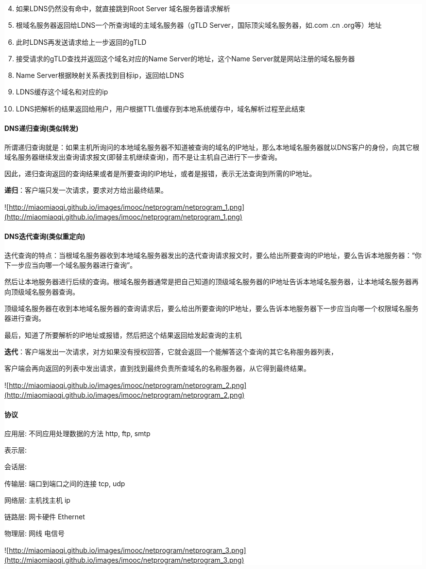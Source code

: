 4. 如果LDNS仍然没有命中，就直接跳到Root Server 域名服务器请求解析

5. 根域名服务器返回给LDNS一个所查询域的主域名服务器（gTLD Server，国际顶尖域名服务器，如.com .cn .org等）地址

6. 此时LDNS再发送请求给上一步返回的gTLD

7. 接受请求的gTLD查找并返回这个域名对应的Name Server的地址，这个Name Server就是网站注册的域名服务器

8. Name Server根据映射关系表找到目标ip，返回给LDNS

9. LDNS缓存这个域名和对应的ip

10. LDNS把解析的结果返回给用户，用户根据TTL值缓存到本地系统缓存中，域名解析过程至此结束



#### DNS递归查询(类似转发)

 所谓递归查询就是：如果主机所询问的本地域名服务器不知道被查询的域名的IP地址，那么本地域名服务器就以DNS客户的身份，向其它根域名服务器继续发出查询请求报文(即替主机继续查询)，而不是让主机自己进行下一步查询。

因此，递归查询返回的查询结果或者是所要查询的IP地址，或者是报错，表示无法查询到所需的IP地址。

**递归**：客户端只发一次请求，要求对方给出最终结果。

![http://miaomiaoqi.github.io/images/imooc/netprogram/netprogram_1.png](http://miaomiaoqi.github.io/images/imooc/netprogram/netprogram_1.png)

#### DNS迭代查询(类似重定向)

迭代查询的特点：当根域名服务器收到本地域名服务器发出的迭代查询请求报文时，要么给出所要查询的IP地址，要么告诉本地服务器：“你下一步应当向哪一个域名服务器进行查询”。

然后让本地服务器进行后续的查询。根域名服务器通常是把自己知道的顶级域名服务器的IP地址告诉本地域名服务器，让本地域名服务器再向顶级域名服务器查询。

顶级域名服务器在收到本地域名服务器的查询请求后，要么给出所要查询的IP地址，要么告诉本地服务器下一步应当向哪一个权限域名服务器进行查询。

最后，知道了所要解析的IP地址或报错，然后把这个结果返回给发起查询的主机

**迭代**：客户端发出一次请求，对方如果没有授权回答，它就会返回一个能解答这个查询的其它名称服务器列表，

​     	   客户端会再向返回的列表中发出请求，直到找到最终负责所查域名的名称服务器，从它得到最终结果。

![http://miaomiaoqi.github.io/images/imooc/netprogram/netprogram_2.png](http://miaomiaoqi.github.io/images/imooc/netprogram/netprogram_2.png)

#### 协议

应用层: 不同应用处理数据的方法 http, ftp, smtp

表示层:

会话层:

传输层: 端口到端口之间的连接 tcp, udp

网络层: 主机找主机 ip

链路层: 网卡硬件 Ethernet

物理层: 网线 电信号

![http://miaomiaoqi.github.io/images/imooc/netprogram/netprogram_3.png](http://miaomiaoqi.github.io/images/imooc/netprogram/netprogram_3.png)

